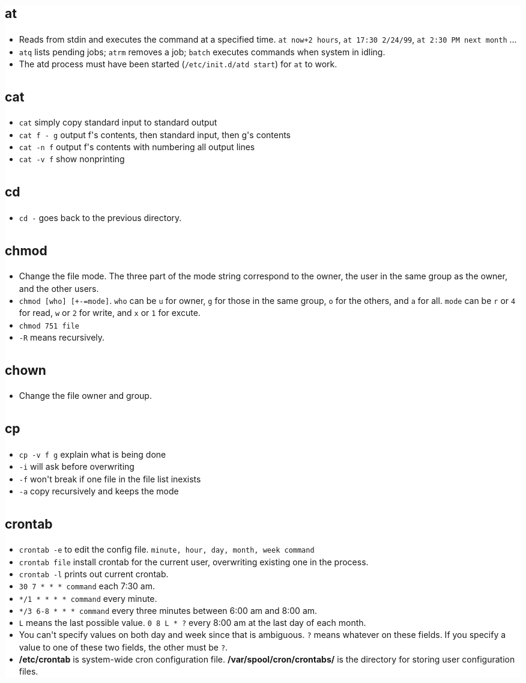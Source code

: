 ## at
- Reads from stdin and executes the command at a specified time. `at now+2 hours`, `at 17:30 2/24/99`, `at 2:30 PM next month` ...
- `atq` lists pending jobs; `atrm` removes a job; `batch` executes commands when system in idling.
- The atd process must have been started (`/etc/init.d/atd start`) for `at` to work.

## cat
- `cat` simply copy standard input to standard output
- `cat f - g` output f's contents, then standard input, then g's contents
- `cat -n f` output f's contents with numbering all output lines
- `cat -v f` show nonprinting

## cd
- `cd -` goes back to the previous directory.

## chmod
- Change the file mode. The three part of the mode string correspond to the owner, the user in the same group as the owner, and the other users.
- `chmod [who] [+-=mode]`. `who` can be `u` for owner, `g` for those in the same group, `o` for the others, and `a` for all. `mode` can be `r` or `4` for read, `w` or `2` for write, and `x` or `1` for excute.
- `chmod 751 file`
- `-R` means recursively.

## chown
- Change the file owner and group.

## cp
- `cp -v f g` explain what is being done
- `-i` will ask before overwriting
- `-f` won't break if one file in the file list inexists
- `-a` copy recursively and keeps the mode

## crontab
- `crontab -e` to edit the config file. `minute, hour, day, month, week command`
- `crontab file` install crontab for the current user, overwriting existing one in the process.
- `crontab -l` prints out current crontab.
- `30 7 * * * command` each 7:30 am.
- `*/1 * * * * command` every minute.
- `*/3 6-8 * * * command` every three minutes between 6:00 am and 8:00 am.
- `L` means the last possible value. `0 8 L * ?` every 8:00 am at the last day of each month.
- You can't specify values on both day and week since that is ambiguous. `?` means whatever on these fields. If you specify a value to one of these two fields, the other must be `?`.
- **/etc/crontab** is system-wide cron configuration file. **/var/spool/cron/crontabs/** is the directory for storing user configuration files.
